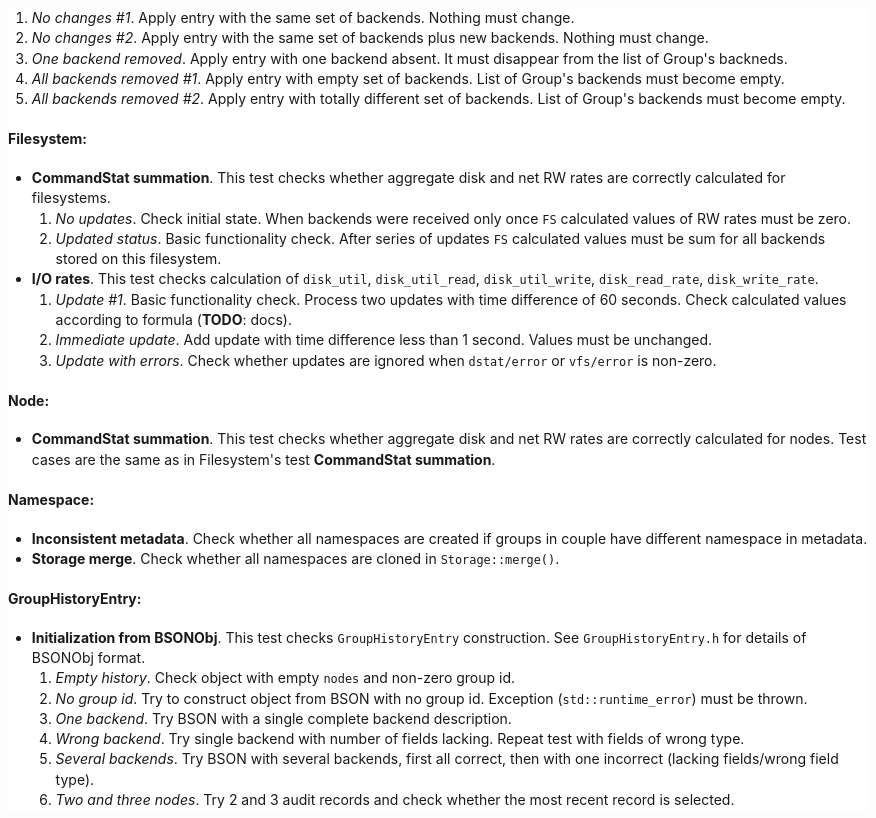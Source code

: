   1. *No changes #1*. Apply entry with the same set of backends. Nothing must
  change.
  2. *No changes #2*. Apply entry with the same set of backends plus new
  backends. Nothing must change.
  3. *One backend removed*. Apply entry with one backend absent. It must
  disappear from the list of Group's backneds.
  4. *All backends removed #1*. Apply entry with empty set of backends.
  List of Group's backends must become empty.
  5. *All backends removed #2*. Apply entry with totally different set
  of backends. List of Group's backends must become empty.

#### Filesystem:

* **CommandStat summation**. This test checks whether aggregate disk and net RW
  rates are correctly calculated for filesystems.
  1. *No updates*. Check initial state. When backends were received only once
  `FS` calculated values of RW rates must be zero.
  2. *Updated status*. Basic functionality check. After series of updates `FS`
  calculated values must be sum for all backends stored on this filesystem.
* **I/O rates**. This test checks calculation of `disk_util`, `disk_util_read`,
  `disk_util_write`, `disk_read_rate`, `disk_write_rate`.
  1. *Update #1*. Basic functionality check. Process two updates with time
  difference of 60 seconds. Check calculated values according to formula
  (**TODO**: docs).
  2. *Immediate update*. Add update with time difference less than 1 second.
  Values must be unchanged.
  3. *Update with errors*. Check whether updates are ignored when `dstat/error`
  or `vfs/error` is non-zero.

#### Node:

* **CommandStat summation**. This test checks whether aggregate disk and net RW
  rates are correctly calculated for nodes. Test cases are the same as in
  Filesystem's test **CommandStat summation**.

#### Namespace:

* **Inconsistent metadata**. Check whether all namespaces are created if groups
  in couple have different namespace in metadata.
* **Storage merge**. Check whether all namespaces are cloned in
  `Storage::merge()`.

#### GroupHistoryEntry:

* **Initialization from BSONObj**. This test checks `GroupHistoryEntry`
  construction. See `GroupHistoryEntry.h` for details of BSONObj format.
  1. *Empty history*. Check object with empty `nodes` and non-zero group id.
  2. *No group id*. Try to construct object from BSON with no group id.
  Exception (`std::runtime_error`) must be thrown.
  3. *One backend*. Try BSON with a single complete backend description.
  4. *Wrong backend*. Try single backend with number of fields lacking.
  Repeat test with fields of wrong type.
  5. *Several backends*. Try BSON with several backends, first all correct,
  then with one incorrect (lacking fields/wrong field type).
  6. *Two and three nodes*. Try 2 and 3 audit records and check whether
  the most recent record is selected.

